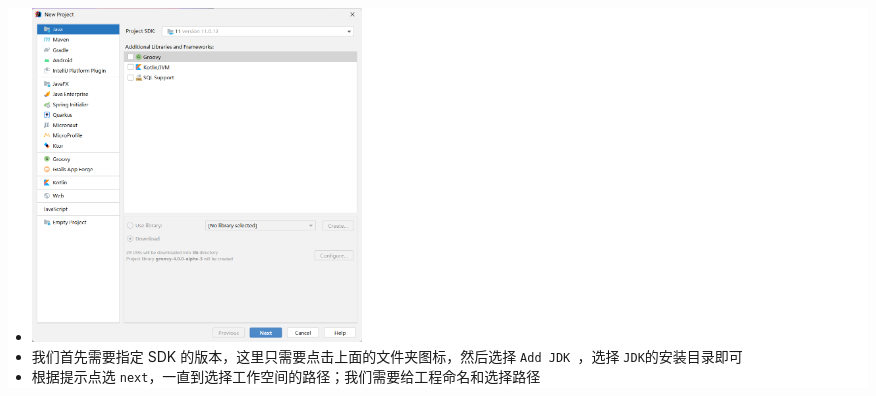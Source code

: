   - <img src="Idea.assets/image-20210814081437278.png" alt="image-20210814081437278" style="zoom:33%;" />
  - 我们首先需要指定 SDK 的版本，这里只需要点击上面的文件夹图标，然后选择 `Add JDK `，选择 `JDK`的安装目录即可
  - 根据提示点选 `next`，一直到选择工作空间的路径；我们需要给工程命名和选择路径